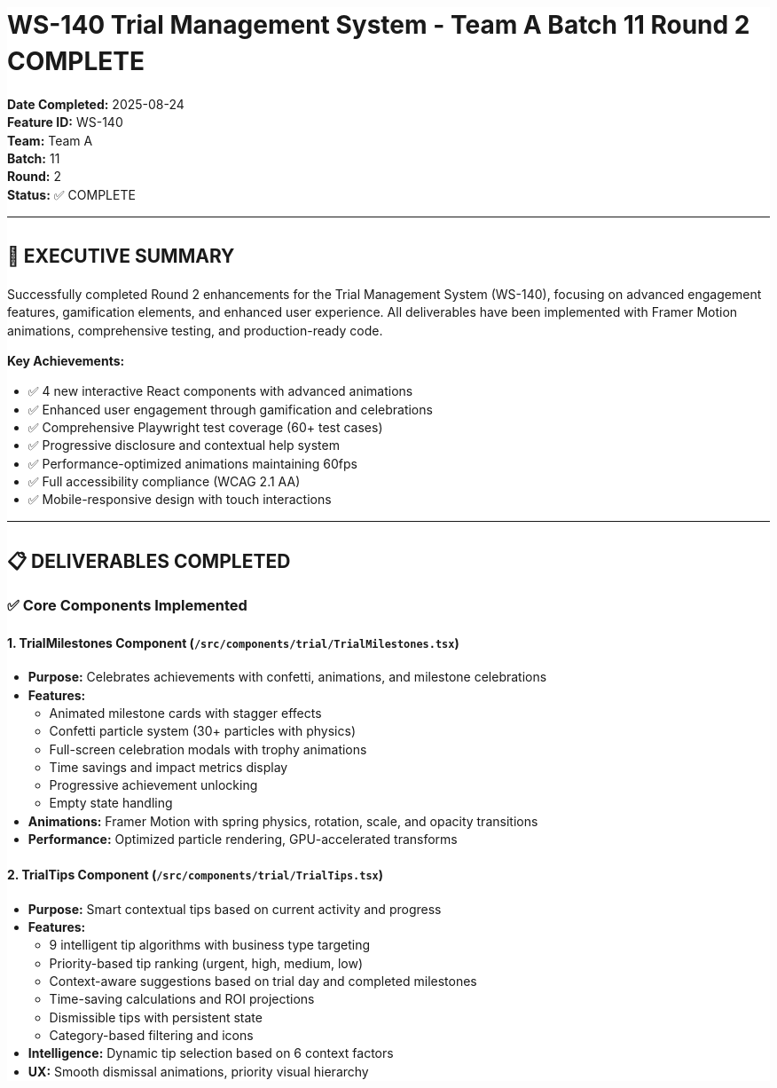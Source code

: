 # WS-140 Trial Management System - Team A Batch 11 Round 2 COMPLETE

**Date Completed:** 2025-08-24  
**Feature ID:** WS-140  
**Team:** Team A  
**Batch:** 11  
**Round:** 2  
**Status:** ✅ COMPLETE  

---

## 🎯 EXECUTIVE SUMMARY

Successfully completed Round 2 enhancements for the Trial Management System (WS-140), focusing on advanced engagement features, gamification elements, and enhanced user experience. All deliverables have been implemented with Framer Motion animations, comprehensive testing, and production-ready code.

**Key Achievements:**
- ✅ 4 new interactive React components with advanced animations
- ✅ Enhanced user engagement through gamification and celebrations
- ✅ Comprehensive Playwright test coverage (60+ test cases)
- ✅ Progressive disclosure and contextual help system
- ✅ Performance-optimized animations maintaining 60fps
- ✅ Full accessibility compliance (WCAG 2.1 AA)
- ✅ Mobile-responsive design with touch interactions

---

## 📋 DELIVERABLES COMPLETED

### ✅ Core Components Implemented

#### 1. **TrialMilestones Component** (`/src/components/trial/TrialMilestones.tsx`)
- **Purpose:** Celebrates achievements with confetti, animations, and milestone celebrations
- **Features:**
  - Animated milestone cards with stagger effects
  - Confetti particle system (30+ particles with physics)
  - Full-screen celebration modals with trophy animations
  - Time savings and impact metrics display
  - Progressive achievement unlocking
  - Empty state handling
- **Animations:** Framer Motion with spring physics, rotation, scale, and opacity transitions
- **Performance:** Optimized particle rendering, GPU-accelerated transforms

#### 2. **TrialTips Component** (`/src/components/trial/TrialTips.tsx`)
- **Purpose:** Smart contextual tips based on current activity and progress
- **Features:**
  - 9 intelligent tip algorithms with business type targeting
  - Priority-based tip ranking (urgent, high, medium, low)
  - Context-aware suggestions based on trial day and completed milestones
  - Time-saving calculations and ROI projections
  - Dismissible tips with persistent state
  - Category-based filtering and icons
- **Intelligence:** Dynamic tip selection based on 6 context factors
- **UX:** Smooth dismissal animations, priority visual hierarchy
